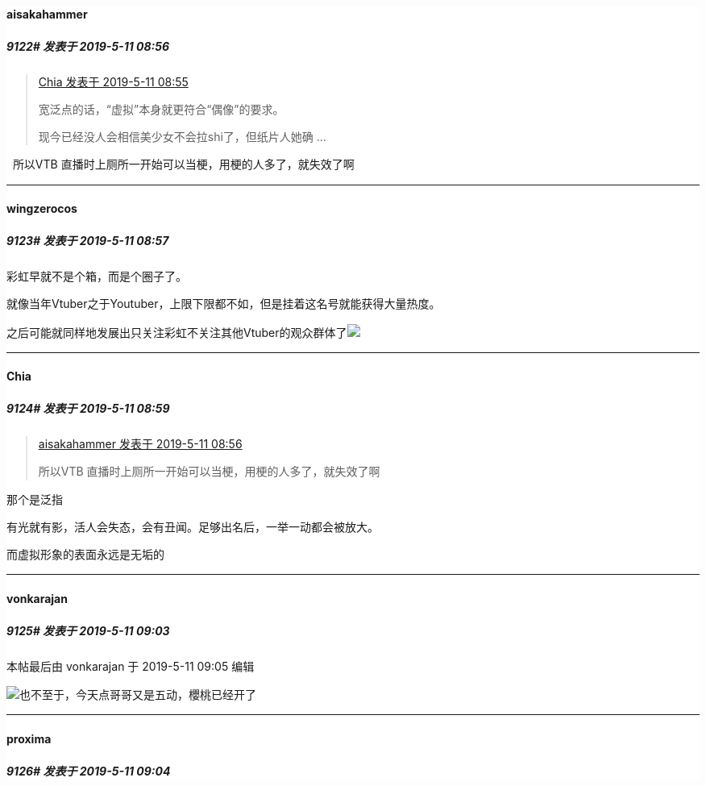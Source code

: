 ####  aisakahammer  
##### 9122#       发表于 2019-5-11 08:56


<blockquote><a href="httphttps://bbs.saraba1st.com/2b/forum.php?mod=redirect&amp;goto=findpost&amp;pid=43647491&amp;ptid=1823171" target="_blank">Chia 发表于 2019-5-11 08:55</a>

宽泛点的话，“虚拟”本身就更符合“偶像”的要求。

现今已经没人会相信美少女不会拉shi了，但纸片人她确 ...</blockquote>
  所以VTB 直播时上厕所一开始可以当梗，用梗的人多了，就失效了啊


*****

####  wingzerocos  
##### 9123#       发表于 2019-5-11 08:57


彩虹早就不是个箱，而是个圈子了。

就像当年Vtuber之于Youtuber，上限下限都不如，但是挂着这名号就能获得大量热度。

之后可能就同样地发展出只关注彩虹不关注其他Vtuber的观众群体了<img src="https://static.saraba1st.com/image/smiley/face2017/064.png" referrerpolicy="no-referrer">


*****

####  Chia  
##### 9124#       发表于 2019-5-11 08:59


<blockquote><a href="httphttps://bbs.saraba1st.com/2b/forum.php?mod=redirect&amp;goto=findpost&amp;pid=43647502&amp;ptid=1823171" target="_blank">aisakahammer 发表于 2019-5-11 08:56</a>

所以VTB 直播时上厕所一开始可以当梗，用梗的人多了，就失效了啊</blockquote>
那个是泛指


有光就有影，活人会失态，会有丑闻。足够出名后，一举一动都会被放大。


而虚拟形象的表面永远是无垢的


*****

####  vonkarajan  
##### 9125#       发表于 2019-5-11 09:03


 本帖最后由 vonkarajan 于 2019-5-11 09:05 编辑 

<img src="https://static.saraba1st.com/image/smiley/face2017/066.png" referrerpolicy="no-referrer">也不至于，今天点哥哥又是五动，櫻桃已经开了


*****

####  proxima  
##### 9126#       发表于 2019-5-11 09:04
